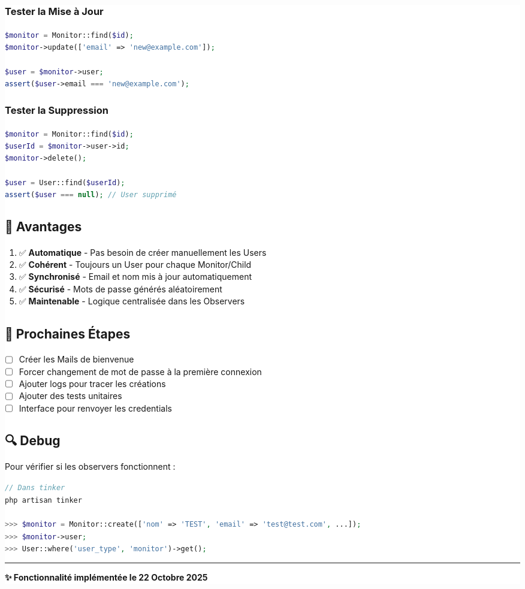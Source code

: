 ### Tester la Mise à Jour

```php
$monitor = Monitor::find($id);
$monitor->update(['email' => 'new@example.com']);

$user = $monitor->user;
assert($user->email === 'new@example.com');
```

### Tester la Suppression

```php
$monitor = Monitor::find($id);
$userId = $monitor->user->id;
$monitor->delete();

$user = User::find($userId);
assert($user === null); // User supprimé
```

## 🎯 Avantages

1. ✅ **Automatique** - Pas besoin de créer manuellement les Users
2. ✅ **Cohérent** - Toujours un User pour chaque Monitor/Child
3. ✅ **Synchronisé** - Email et nom mis à jour automatiquement
4. ✅ **Sécurisé** - Mots de passe générés aléatoirement
5. ✅ **Maintenable** - Logique centralisée dans les Observers

## 📌 Prochaines Étapes

- [ ] Créer les Mails de bienvenue
- [ ] Forcer changement de mot de passe à la première connexion
- [ ] Ajouter logs pour tracer les créations
- [ ] Ajouter des tests unitaires
- [ ] Interface pour renvoyer les credentials

## 🔍 Debug

Pour vérifier si les observers fonctionnent :

```php
// Dans tinker
php artisan tinker

>>> $monitor = Monitor::create(['nom' => 'TEST', 'email' => 'test@test.com', ...]);
>>> $monitor->user;
>>> User::where('user_type', 'monitor')->get();
```

---

**✨ Fonctionnalité implémentée le 22 Octobre 2025**

